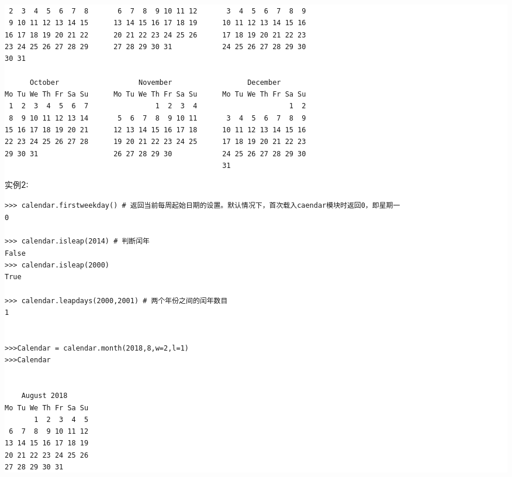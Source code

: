 ```
 2  3  4  5  6  7  8       6  7  8  9 10 11 12       3  4  5  6  7  8  9
 9 10 11 12 13 14 15      13 14 15 16 17 18 19      10 11 12 13 14 15 16
16 17 18 19 20 21 22      20 21 22 23 24 25 26      17 18 19 20 21 22 23
23 24 25 26 27 28 29      27 28 29 30 31            24 25 26 27 28 29 30
30 31

      October                   November                  December
Mo Tu We Th Fr Sa Su      Mo Tu We Th Fr Sa Su      Mo Tu We Th Fr Sa Su
 1  2  3  4  5  6  7                1  2  3  4                      1  2
 8  9 10 11 12 13 14       5  6  7  8  9 10 11       3  4  5  6  7  8  9
15 16 17 18 19 20 21      12 13 14 15 16 17 18      10 11 12 13 14 15 16
22 23 24 25 26 27 28      19 20 21 22 23 24 25      17 18 19 20 21 22 23
29 30 31                  26 27 28 29 30            24 25 26 27 28 29 30
                                                    31
```

实例2:



```
>>> calendar.firstweekday() # 返回当前每周起始日期的设置。默认情况下，首次载入caendar模块时返回0，即星期一
0

>>> calendar.isleap(2014) # 判断闰年
False
>>> calendar.isleap(2000)
True

>>> calendar.leapdays(2000,2001) # 两个年份之间的闰年数目
1


>>>Calendar = calendar.month(2018,8,w=2,l=1)
>>>Calendar


    August 2018
Mo Tu We Th Fr Sa Su
       1  2  3  4  5
 6  7  8  9 10 11 12
13 14 15 16 17 18 19
20 21 22 23 24 25 26
27 28 29 30 31
```

